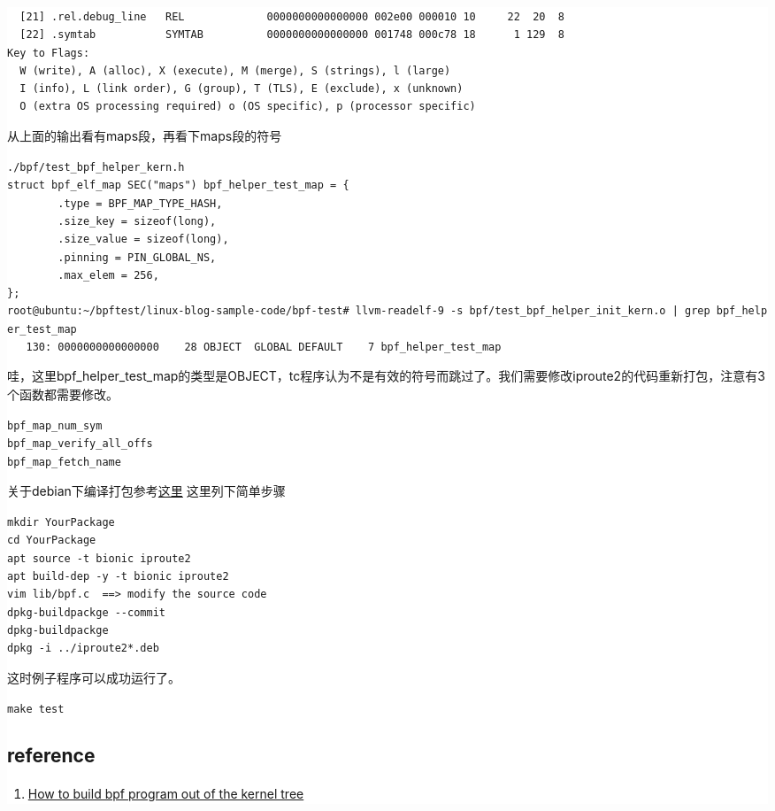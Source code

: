 ```
  [21] .rel.debug_line   REL             0000000000000000 002e00 000010 10     22  20  8
  [22] .symtab           SYMTAB          0000000000000000 001748 000c78 18      1 129  8
Key to Flags:
  W (write), A (alloc), X (execute), M (merge), S (strings), l (large)
  I (info), L (link order), G (group), T (TLS), E (exclude), x (unknown)
  O (extra OS processing required) o (OS specific), p (processor specific)
```

从上面的输出看有maps段，再看下maps段的符号
```
./bpf/test_bpf_helper_kern.h
struct bpf_elf_map SEC("maps") bpf_helper_test_map = {
        .type = BPF_MAP_TYPE_HASH,
        .size_key = sizeof(long),
        .size_value = sizeof(long),
        .pinning = PIN_GLOBAL_NS,
        .max_elem = 256,
};
root@ubuntu:~/bpftest/linux-blog-sample-code/bpf-test# llvm-readelf-9 -s bpf/test_bpf_helper_init_kern.o | grep bpf_helper_test_map
   130: 0000000000000000    28 OBJECT  GLOBAL DEFAULT    7 bpf_helper_test_map

```
哇，这里bpf_helper_test_map的类型是OBJECT，tc程序认为不是有效的符号而跳过了。我们需要修改iproute2的代码重新打包，注意有3个函数都需要修改。
```
bpf_map_num_sym
bpf_map_verify_all_offs
bpf_map_fetch_name
```

关于debian下编译打包参考[这里](https://moeclub.org/2017/03/31/100/?spm=38.1)
这里列下简单步骤
```
mkdir YourPackage
cd YourPackage
apt source -t bionic iproute2
apt build-dep -y -t bionic iproute2
vim lib/bpf.c  ==> modify the source code
dpkg-buildpackge --commit
dpkg-buildpackge 
dpkg -i ../iproute2*.deb
```

这时例子程序可以成功运行了。
```
make test
```

## reference

1. [How to build bpf program out of the kernel tree](https://blogs.oracle.com/linux/notes-on-bpf-4)